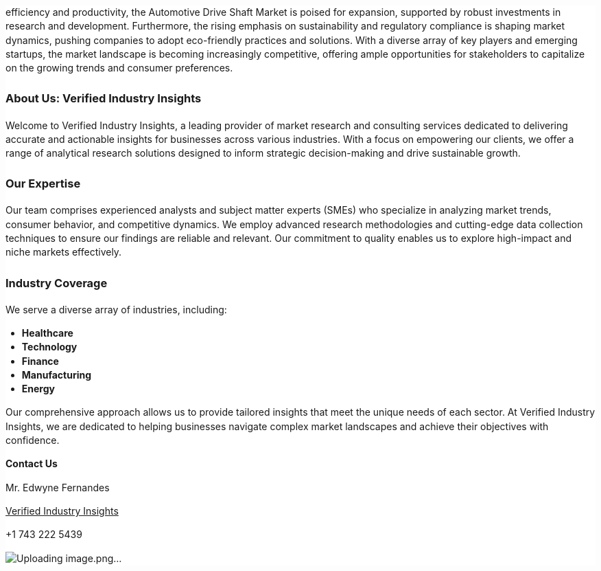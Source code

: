 efficiency and productivity, the Automotive Drive Shaft Market is poised for expansion, supported by robust investments in research and development. Furthermore, the rising emphasis on sustainability and regulatory compliance is shaping market dynamics, pushing companies to adopt eco-friendly practices and solutions. With a diverse array of key players and emerging startups, the market landscape is becoming increasingly competitive, offering ample opportunities for stakeholders to capitalize on the growing trends and consumer preferences.</p><h3>About Us: Verified Industry Insights</h3><p>Welcome to Verified Industry Insights, a leading provider of market research and consulting services dedicated to delivering accurate and actionable insights for businesses across various industries. With a focus on empowering our clients, we offer a range of analytical research solutions designed to inform strategic decision-making and drive sustainable growth.</p><h3>Our Expertise</h3><p>Our team comprises experienced analysts and subject matter experts (SMEs) who specialize in analyzing market trends, consumer behavior, and competitive dynamics. We employ advanced research methodologies and cutting-edge data collection techniques to ensure our findings are reliable and relevant. Our commitment to quality enables us to explore high-impact and niche markets effectively.</p><h3>Industry Coverage</h3><p>We serve a diverse array of industries, including:</p><ul><li><strong>Healthcare</strong></li><li><strong>Technology</strong></li><li><strong>Finance</strong></li><li><strong>Manufacturing</strong></li><li><strong>Energy</strong></li></ul><p>Our comprehensive approach allows us to provide tailored insights that meet the unique needs of each sector. At Verified Industry Insights, we are dedicated to helping businesses navigate complex market landscapes and achieve their objectives with confidence.</p><p><strong>Contact Us</strong></p><p>Mr. Edwyne Fernandes</p><p><a href="https://www.verifiedindustryinsights.com/">Verified Industry Insights</a></p><p>+1 743 222 5439</p>
![Uploading image.png…]()
